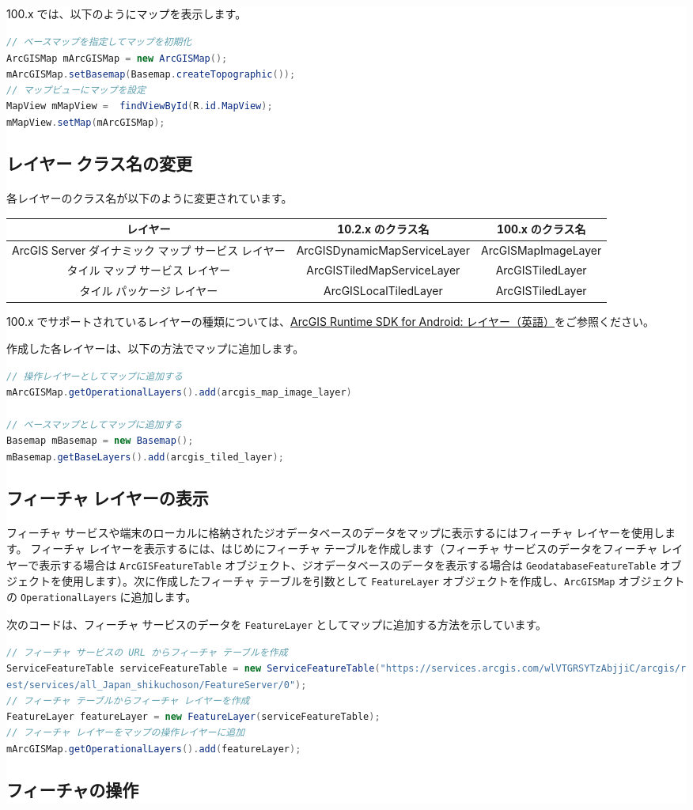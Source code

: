 100.x では、以下のようにマップを表示します。
```java
// ベースマップを指定してマップを初期化
ArcGISMap mArcGISMap = new ArcGISMap();
mArcGISMap.setBasemap(Basemap.createTopographic());
// マップビューにマップを設定
MapView mMapView =  findViewById(R.id.MapView);
mMapView.setMap(mArcGISMap);
```

## レイヤー クラス名の変更
各レイヤーのクラス名が以下のように変更されています。

|レイヤー|10.2.x のクラス名|100.x のクラス名|
|:--:|:--:|:--:|
|ArcGIS Server ダイナミック マップ サービス レイヤー|ArcGISDynamicMapServiceLayer|ArcGISMapImageLayer|
|タイル マップ サービス レイヤー|ArcGISTiledMapServiceLayer|ArcGISTiledLayer|
|タイル パッケージ レイヤー|ArcGISLocalTiledLayer|ArcGISTiledLayer|

100.x でサポートされているレイヤーの種類については、[ArcGIS Runtime SDK for Android: レイヤー（英語）](https://developers.arcgis.com/android/layers/)をご参照ください。

作成した各レイヤーは、以下の方法でマップに追加します。
```java
// 操作レイヤーとしてマップに追加する
mArcGISMap.getOperationalLayers().add(arcgis_map_image_layer)

// ベースマップとしてマップに追加する
Basemap mBasemap = new Basemap();
mBasemap.getBaseLayers().add(arcgis_tiled_layer);
```

## フィーチャ レイヤーの表示
フィーチャ サービスや端末のローカルに格納されたジオデータベースのデータをマップに表示するにはフィーチャ レイヤーを使用します。
フィーチャ レイヤーを表示するには、はじめにフィーチャ テーブルを作成します（フィーチャ サービスのデータをフィーチャ レイヤーで表示する場合は `ArcGISFeatureTable` オブジェクト、ジオデータベースのデータを表示する場合は `GeodatabaseFeatureTable` オブジェクトを使用します）。次に作成したフィーチャ テーブルを引数として `FeatureLayer` オブジェクトを作成し、`ArcGISMap` オブジェクトの `OperationalLayers` に追加します。

次のコードは、フィーチャ サービスのデータを `FeatureLayer` としてマップに追加する方法を示しています。

```java
// フィーチャ サービスの URL からフィーチャ テーブルを作成
ServiceFeatureTable serviceFeatureTable = new ServiceFeatureTable("https://services.arcgis.com/wlVTGRSYTzAbjjiC/arcgis/rest/services/all_Japan_shikuchoson/FeatureServer/0");
// フィーチャ テーブルからフィーチャ レイヤーを作成
FeatureLayer featureLayer = new FeatureLayer(serviceFeatureTable);
// フィーチャ レイヤーをマップの操作レイヤーに追加
mArcGISMap.getOperationalLayers().add(featureLayer);
```

## フィーチャの操作
